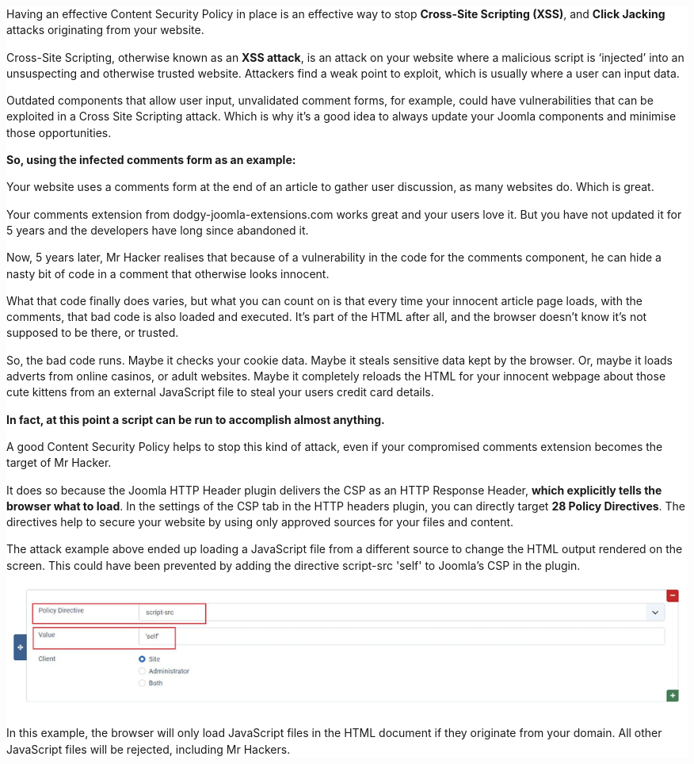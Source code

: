 Having an effective Content Security Policy in place is an effective way to stop **Cross-Site Scripting (XSS)**, and **Click Jacking** attacks originating from your website.

Cross-Site Scripting, otherwise known as an **XSS attack**, is an attack on your website where a malicious script is ‘injected’ into an unsuspecting and otherwise trusted website. Attackers find a weak point to exploit, which is usually where a user can input data.

Outdated components that allow user input, unvalidated comment forms, for example, could have vulnerabilities that can be exploited in a Cross Site Scripting attack. Which is why it’s a good idea to always update your Joomla components and minimise those opportunities.

**So, using the infected comments form as an example:**

Your website uses a comments form at the end of an article to gather user discussion, as many websites do. Which is great.

Your comments extension from dodgy-joomla-extensions.com works great and your users love it. But you have not updated it for 5 years and the developers have long since abandoned it.

Now, 5 years later, Mr Hacker realises that because of a vulnerability in the code for the comments component, he can hide a nasty bit of code in a comment that otherwise looks innocent.

What that code finally does varies, but what you can count on is that every time your innocent article page loads, with the comments, that bad code is also loaded and executed. It’s part of the HTML after all, and the browser doesn’t know it’s not supposed to be there, or trusted.

So, the bad code runs. Maybe it checks your cookie data. Maybe it steals sensitive data kept by the browser. Or, maybe it loads adverts from online casinos, or adult websites. Maybe it completely reloads the HTML for your innocent webpage about those cute kittens from an external JavaScript file to steal your users credit card details.

**In fact, at this point a script can be run to accomplish almost anything.**

A good Content Security Policy helps to stop this kind of attack, even if your compromised comments extension becomes the target of Mr Hacker.

It does so because the Joomla HTTP Header plugin delivers the CSP as an HTTP Response Header, **which explicitly tells the browser what to load**. In the settings of the CSP tab in the HTTP headers plugin, you can directly target **28 Policy Directives**. The directives help to secure your website by using only approved sources for your files and content.

The attack example above ended up loading a JavaScript file from a different source to change the HTML output rendered on the screen. This could have been prevented by adding the directive script-src 'self' to Joomla’s CSP in the plugin.

![policy directive self](../../../images/en/security/http-headers-plugins-headers-policy-directive.png "")

In this example, the browser will only load JavaScript files in the HTML document if they originate from your domain. All other JavaScript files will be rejected, including Mr Hackers.
